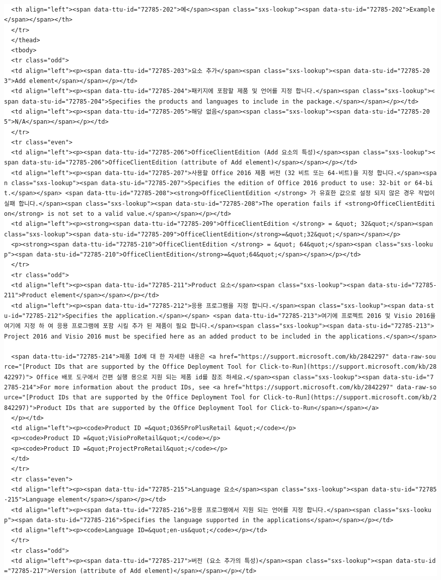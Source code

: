       <th align="left"><span data-ttu-id="72785-202">예</span><span class="sxs-lookup"><span data-stu-id="72785-202">Example</span></span></th>
      </tr>
      </thead>
      <tbody>
      <tr class="odd">
      <td align="left"><p><span data-ttu-id="72785-203">요소 추가</span><span class="sxs-lookup"><span data-stu-id="72785-203">Add element</span></span></p></td>
      <td align="left"><p><span data-ttu-id="72785-204">패키지에 포함할 제품 및 언어를 지정 합니다.</span><span class="sxs-lookup"><span data-stu-id="72785-204">Specifies the products and languages to include in the package.</span></span></p></td>
      <td align="left"><p><span data-ttu-id="72785-205">해당 없음</span><span class="sxs-lookup"><span data-stu-id="72785-205">N/A</span></span></p></td>
      </tr>
      <tr class="even">
      <td align="left"><p><span data-ttu-id="72785-206">OfficeClientEdition (Add 요소의 특성)</span><span class="sxs-lookup"><span data-stu-id="72785-206">OfficeClientEdition (attribute of Add element)</span></span></p></td>
      <td align="left"><p><span data-ttu-id="72785-207">사용할 Office 2016 제품 버전 (32 비트 또는 64-비트)을 지정 합니다.</span><span class="sxs-lookup"><span data-stu-id="72785-207">Specifies the edition of Office 2016 product to use: 32-bit or 64-bit.</span></span> <span data-ttu-id="72785-208"><strong>OfficeClientEdition </strong> 가 유효한 값으로 설정 되지 않은 경우 작업이 실패 합니다.</span><span class="sxs-lookup"><span data-stu-id="72785-208">The operation fails if <strong>OfficeClientEdition</strong> is not set to a valid value.</span></span></p></td>
      <td align="left"><p><strong><span data-ttu-id="72785-209">OfficeClientEdition </strong> = &quot; 32&quot;</span><span class="sxs-lookup"><span data-stu-id="72785-209">OfficeClientEdition</strong>=&quot;32&quot;</span></span></p>
      <p><strong><span data-ttu-id="72785-210">OfficeClientEdition </strong> = &quot; 64&quot;</span><span class="sxs-lookup"><span data-stu-id="72785-210">OfficeClientEdition</strong>=&quot;64&quot;</span></span></p></td>
      </tr>
      <tr class="odd">
      <td align="left"><p><span data-ttu-id="72785-211">Product 요소</span><span class="sxs-lookup"><span data-stu-id="72785-211">Product element</span></span></p></td>
      <td align="left"><p><span data-ttu-id="72785-212">응용 프로그램을 지정 합니다.</span><span class="sxs-lookup"><span data-stu-id="72785-212">Specifies the application.</span></span> <span data-ttu-id="72785-213">여기에 프로젝트 2016 및 Visio 2016을 여기에 지정 하 여 응용 프로그램에 포함 시킬 추가 된 제품이 필요 합니다.</span><span class="sxs-lookup"><span data-stu-id="72785-213">Project 2016 and Visio 2016 must be specified here as an added product to be included in the applications.</span></span>

      <span data-ttu-id="72785-214">제품 Id에 대 한 자세한 내용은 <a href="https://support.microsoft.com/kb/2842297" data-raw-source="[Product IDs that are supported by the Office Deployment Tool for Click-to-Run](https://support.microsoft.com/kb/2842297)"> Office 배포 도구에서 간편 실행 용으로 지원 되는 제품 id를 참조 하세요.</span><span class="sxs-lookup"><span data-stu-id="72785-214">For more information about the product IDs, see <a href="https://support.microsoft.com/kb/2842297" data-raw-source="[Product IDs that are supported by the Office Deployment Tool for Click-to-Run](https://support.microsoft.com/kb/2842297)">Product IDs that are supported by the Office Deployment Tool for Click-to-Run</span></span></a>
      </p></td>
      <td align="left"><p><code>Product ID =&quot;O365ProPlusRetail &quot;</code></p>
      <p><code>Product ID =&quot;VisioProRetail&quot;</code></p>
      <p><code>Product ID =&quot;ProjectProRetail&quot;</code></p>
      </td>
      </tr>
      <tr class="even">
      <td align="left"><p><span data-ttu-id="72785-215">Language 요소</span><span class="sxs-lookup"><span data-stu-id="72785-215">Language element</span></span></p></td>
      <td align="left"><p><span data-ttu-id="72785-216">응용 프로그램에서 지원 되는 언어를 지정 합니다.</span><span class="sxs-lookup"><span data-stu-id="72785-216">Specifies the language supported in the applications</span></span></p></td>
      <td align="left"><p><code>Language ID=&quot;en-us&quot;</code></p></td>
      </tr>
      <tr class="odd">
      <td align="left"><p><span data-ttu-id="72785-217">버전 (요소 추가의 특성)</span><span class="sxs-lookup"><span data-stu-id="72785-217">Version (attribute of Add element)</span></span></p></td>